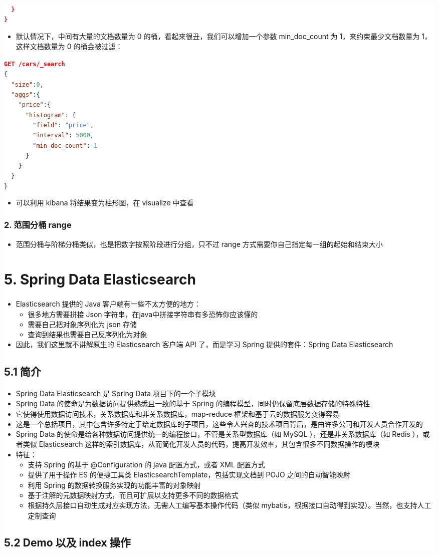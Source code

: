 ```json
  }
}
```
- 默认情况下，中间有大量的文档数量为 0 的桶，看起来很丑，我们可以增加一个参数 min_doc_count 为 1，来约束最少文档数量为 1，这样文档数量为 0 的桶会被过滤：
```json
GET /cars/_search
{
  "size":0,
  "aggs":{
    "price":{
      "histogram": {
        "field": "price",
        "interval": 5000,
        "min_doc_count": 1
      }
    }
  }
}
```
- 可以利用 kibana 将结果变为柱形图，在 visualize 中查看

### 2. 范围分桶 range

- 范围分桶与阶梯分桶类似，也是把数字按照阶段进行分组，只不过 range 方式需要你自己指定每一组的起始和结束大小

# 5. Spring Data Elasticsearch

- Elasticsearch 提供的 Java 客户端有一些不太方便的地方：
    - 很多地方需要拼接 Json 字符串，在java中拼接字符串有多恐怖你应该懂的
    - 需要自己把对象序列化为 json 存储
    - 查询到结果也需要自己反序列化为对象
- 因此，我们这里就不讲解原生的 Elasticsearch 客户端 API 了，而是学习 Spring 提供的套件：Spring Data Elasticsearch

## 5.1 简介

- Spring Data Elasticsearch 是 Spring Data 项目下的一个子模块
- Spring Data 的使命是为数据访问提供熟悉且一致的基于 Spring 的编程模型，同时仍保留底层数据存储的特殊特性
- 它使得使用数据访问技术，关系数据库和非关系数据库，map-reduce 框架和基于云的数据服务变得容易
- 这是一个总括项目，其中包含许多特定于给定数据库的子项目，这些令人兴奋的技术项目背后，是由许多公司和开发人员合作开发的
- Spring Data 的使命是给各种数据访问提供统一的编程接口，不管是关系型数据库（如 MySQL ），还是非关系数据库（如 Redis ），或者类似 Elasticsearch 这样的索引数据库，从而简化开发人员的代码，提高开发效率，其包含很多不同数据操作的模块
- 特征：
    - 支持 Spring 的基于 @Configuration 的 java 配置方式，或者 XML 配置方式
    - 提供了用于操作 ES 的便捷工具类 ElasticsearchTemplate，包括实现文档到 POJO 之间的自动智能映射
    - 利用 Spring 的数据转换服务实现的功能丰富的对象映射
    - 基于注解的元数据映射方式，而且可扩展以支持更多不同的数据格式
    - 根据持久层接口自动生成对应实现方法，无需人工编写基本操作代码（类似 mybatis，根据接口自动得到实现）。当然，也支持人工定制查询

## 5.2 Demo 以及 index 操作
